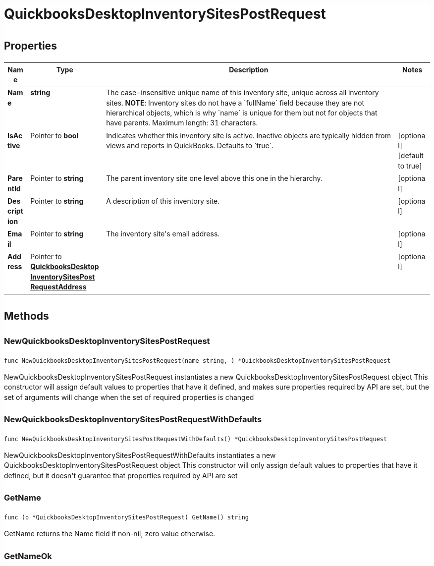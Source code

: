 # QuickbooksDesktopInventorySitesPostRequest

## Properties

Name | Type | Description | Notes
------------ | ------------- | ------------- | -------------
**Name** | **string** | The case-insensitive unique name of this inventory site, unique across all inventory sites.  **NOTE**: Inventory sites do not have a &#x60;fullName&#x60; field because they are not hierarchical objects, which is why &#x60;name&#x60; is unique for them but not for objects that have parents.  Maximum length: 31 characters. | 
**IsActive** | Pointer to **bool** | Indicates whether this inventory site is active. Inactive objects are typically hidden from views and reports in QuickBooks. Defaults to &#x60;true&#x60;. | [optional] [default to true]
**ParentId** | Pointer to **string** | The parent inventory site one level above this one in the hierarchy. | [optional] 
**Description** | Pointer to **string** | A description of this inventory site. | [optional] 
**Email** | Pointer to **string** | The inventory site&#39;s email address. | [optional] 
**Address** | Pointer to [**QuickbooksDesktopInventorySitesPostRequestAddress**](QuickbooksDesktopInventorySitesPostRequestAddress.md) |  | [optional] 

## Methods

### NewQuickbooksDesktopInventorySitesPostRequest

`func NewQuickbooksDesktopInventorySitesPostRequest(name string, ) *QuickbooksDesktopInventorySitesPostRequest`

NewQuickbooksDesktopInventorySitesPostRequest instantiates a new QuickbooksDesktopInventorySitesPostRequest object
This constructor will assign default values to properties that have it defined,
and makes sure properties required by API are set, but the set of arguments
will change when the set of required properties is changed

### NewQuickbooksDesktopInventorySitesPostRequestWithDefaults

`func NewQuickbooksDesktopInventorySitesPostRequestWithDefaults() *QuickbooksDesktopInventorySitesPostRequest`

NewQuickbooksDesktopInventorySitesPostRequestWithDefaults instantiates a new QuickbooksDesktopInventorySitesPostRequest object
This constructor will only assign default values to properties that have it defined,
but it doesn't guarantee that properties required by API are set

### GetName

`func (o *QuickbooksDesktopInventorySitesPostRequest) GetName() string`

GetName returns the Name field if non-nil, zero value otherwise.

### GetNameOk
